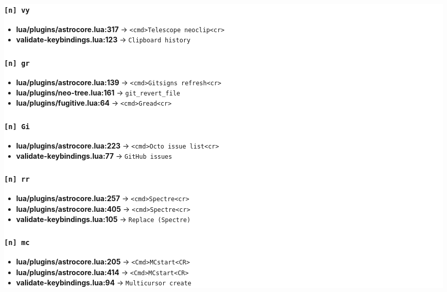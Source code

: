 ### `[n] vy`

- **lua/plugins/astrocore.lua:317** → `<cmd>Telescope neoclip<cr>`
- **validate-keybindings.lua:123** → `Clipboard history`

### `[n] gr`

- **lua/plugins/astrocore.lua:139** → `<cmd>Gitsigns refresh<cr>`
- **lua/plugins/neo-tree.lua:161** → `git_revert_file`
- **lua/plugins/fugitive.lua:64** → `<cmd>Gread<cr>`

### `[n] Gi`

- **lua/plugins/astrocore.lua:223** → `<cmd>Octo issue list<cr>`
- **validate-keybindings.lua:77** → `GitHub issues`

### `[n] rr`

- **lua/plugins/astrocore.lua:257** → `<cmd>Spectre<cr>`
- **lua/plugins/astrocore.lua:405** → `<cmd>Spectre<cr>`
- **validate-keybindings.lua:105** → `Replace (Spectre)`

### `[n] mc`

- **lua/plugins/astrocore.lua:205** → `<Cmd>MCstart<CR>`
- **lua/plugins/astrocore.lua:414** → `<Cmd>MCstart<CR>`
- **validate-keybindings.lua:94** → `Multicursor create`

